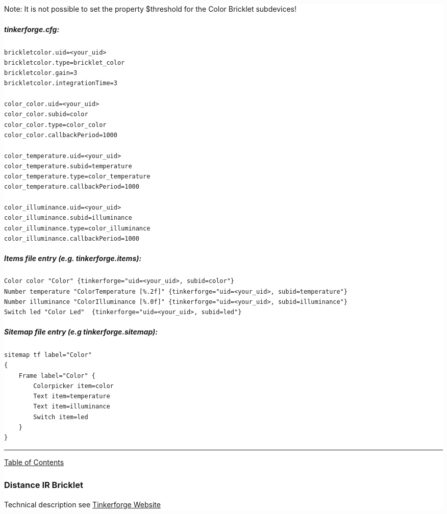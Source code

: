 Note: It is not possible to set the property $threshold for the Color Bricklet subdevices! 

##### tinkerforge.cfg:

```
brickletcolor.uid=<your_uid>
brickletcolor.type=bricklet_color
brickletcolor.gain=3
brickletcolor.integrationTime=3

color_color.uid=<your_uid>
color_color.subid=color
color_color.type=color_color
color_color.callbackPeriod=1000

color_temperature.uid=<your_uid>
color_temperature.subid=temperature
color_temperature.type=color_temperature
color_temperature.callbackPeriod=1000

color_illuminance.uid=<your_uid>
color_illuminance.subid=illuminance
color_illuminance.type=color_illuminance
color_illuminance.callbackPeriod=1000
```

##### Items file entry (e.g. tinkerforge.items):

```
Color color "Color" {tinkerforge="uid=<your_uid>, subid=color"}
Number temperature "ColorTemperature [%.2f]" {tinkerforge="uid=<your_uid>, subid=temperature"}
Number illuminance "ColorIlluminance [%.0f]" {tinkerforge="uid=<your_uid>, subid=illuminance"}
Switch led "Color Led"  {tinkerforge="uid=<your_uid>, subid=led"}
```

##### Sitemap file entry (e.g tinkerforge.sitemap):

```
sitemap tf label="Color"
{
    Frame label="Color" {
        Colorpicker item=color
        Text item=temperature
        Text item=illuminance
        Switch item=led
    }
}
```

---
[Table of Contents](#table-of-contents)

### Distance IR Bricklet

Technical description see [Tinkerforge Website](http://www.tinkerforge.com/en/doc/Hardware/Bricklets/Distance_US.html)
